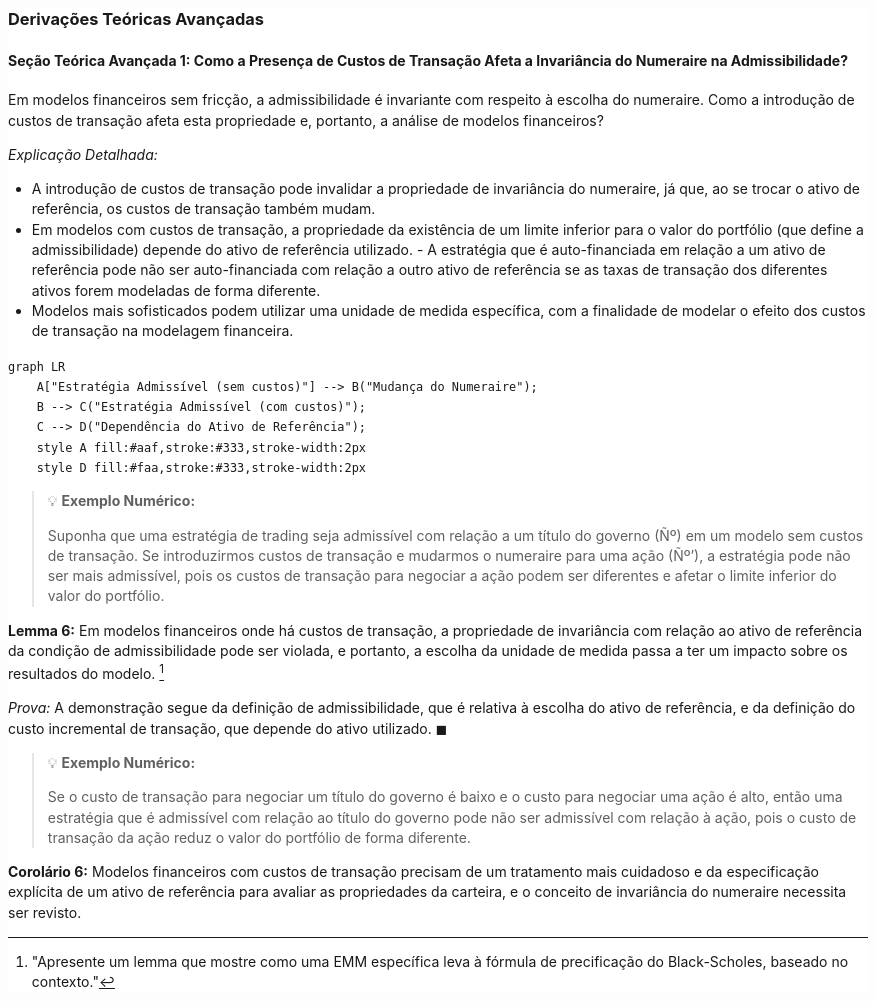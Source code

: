 ### Derivações Teóricas Avançadas

#### Seção Teórica Avançada 1:    Como a Presença de Custos de Transação Afeta a Invariância do Numeraire na Admissibilidade?

Em modelos financeiros sem fricção, a admissibilidade é invariante com respeito à escolha do numeraire. Como a introdução de custos de transação afeta esta propriedade e, portanto, a análise de modelos financeiros?

*Explicação Detalhada:*
   -   A introdução de custos de transação pode invalidar a propriedade de invariância do numeraire, já que, ao se trocar o ativo de referência, os custos de transação também mudam.
   -   Em modelos com custos de transação, a propriedade da existência de um limite inferior para o valor do portfólio (que define a admissibilidade)  depende do ativo de referência utilizado.
     -  A estratégia que é auto-financiada em relação a um ativo de referência pode não ser auto-financiada com relação a outro ativo de referência se as taxas de transação dos diferentes ativos forem modeladas de forma diferente.
   - Modelos mais sofisticados podem utilizar uma unidade de medida específica, com a finalidade de modelar o efeito dos custos de transação na modelagem financeira.

```mermaid
graph LR
    A["Estratégia Admissível (sem custos)"] --> B("Mudança do Numeraire");
    B --> C("Estratégia Admissível (com custos)");
    C --> D("Dependência do Ativo de Referência");
    style A fill:#aaf,stroke:#333,stroke-width:2px
    style D fill:#faa,stroke:#333,stroke-width:2px
```

> 💡 **Exemplo Numérico:**
>
> Suponha que uma estratégia de trading seja admissível com relação a um título do governo (Ñº) em um modelo sem custos de transação. Se introduzirmos custos de transação e mudarmos o numeraire para uma ação (Ñº’), a estratégia pode não ser mais admissível, pois os custos de transação para negociar a ação podem ser diferentes e afetar o limite inferior do valor do portfólio.

**Lemma 6:** Em modelos financeiros onde há custos de transação, a propriedade de invariância com relação ao ativo de referência da condição de admissibilidade pode ser violada, e portanto, a escolha da unidade de medida passa a ter um impacto sobre os resultados do modelo. [^18]

*Prova:*  A demonstração segue da definição de admissibilidade, que é relativa à escolha do ativo de referência, e da definição do custo incremental de transação, que depende do ativo utilizado. $\blacksquare$

> 💡 **Exemplo Numérico:**
>
> Se o custo de transação para negociar um título do governo é baixo e o custo para negociar uma ação é alto, então uma estratégia que é admissível com relação ao título do governo pode não ser admissível com relação à ação, pois o custo de transação da ação reduz o valor do portfólio de forma diferente.

**Corolário 6:** Modelos financeiros com custos de transação precisam de um tratamento mais cuidadoso e da especificação explícita de um ativo de referência para avaliar as propriedades da carteira, e o conceito de invariância do numeraire necessita ser revisto.


[^1]:  "Em finanças quantitativas, a escolha de um ativo de referência (numeraire) é uma questão central na modelagem de mercados financeiros, estratégias de trading e precificação de derivativos."
[^2]: "A **invariância do numeraire** implica que a escolha de um ativo de referência (numeraire), Ñº, não deve afetar os preços relativos entre os ativos negociáveis, nem a ausência de oportunidades de arbitragem em um modelo financeiro."
[^3]: "Para qualquer espaço amostral $\Omega$, sempre podemos definir pelo menos duas $\sigma$-álgebras triviais..."
[^4]: "Em modelos financeiros, a taxa de juros $r_k$ é geralmente considerada predictível, ou seja, $r_k$ é mensurável em relação à $\sigma$-álgebra $F_{k-1}$."
[^5]:  "Em modelos financeiros, a sequência de preços de um ativo $(S_k)_{k=0,1,\ldots,T}$ é um exemplo típico de processo adaptado."
[^6]: "A **medida de probabilidade** ($P$) é uma função que atribui um número entre 0 e 1 a cada evento em $F$..."
[^7]: "No contexto de modelos financeiros em tempo discreto, o processo de ganhos de uma estratégia auto-financiada é uma martingale em relação a uma medida de martingale equivalente $Q$..."
[^8]: "Informação crítica que merece destaque."
[^9]: "Observação crucial para compreensão teórica correta."
[^10]: "Informação técnica ou teórica com impacto significativo."
[^11]: "Apresente um lemma que auxilie na compreensão ou na prova do preço de um derivativo, baseado no contexto."
[^12]: "A escolha da filtração afeta a definição de conceitos como martingales e predictibilidade."
[^13]: "Apresente um corolário que resulte diretamente do Lemma 2, conforme indicado no contexto."
[^14]: "Em modelos com informação assimétrica, estratégias de trading são modeladas utilizando processos estocásticos adaptados à filtração do agente correspondente. Um *insider* pode utilizar informações não disponíveis aos outros agentes, o que pode implicar em modelos e resultados distintos."
[^15]:  "Apresente um lemma que demonstre como a aplicação do Lema de Itô a uma função do preço do ativo leva à equação de Black-Scholes, com base no contexto."
[^16]: "As medidas de martingale equivalentes são um conceito central na precificação livre de arbitragem de ativos."
[^17]: "Apresente um lemma que mostre como uma EMM específica leva à fórmula de precificação do Black-Scholes, baseado no contexto."
[^18]: "Apresente um lemma que mostre como uma EMM específica leva à fórmula de precificação do Black-Scholes, baseado no contexto."
[^19]: "O Teorema da Representação de Martingales de Itô é expresso como detalhado no contexto."
[^20]: "Em modelos financeiros, a sequência de preços de um ativo $(S_k)_{k=0,1,\ldots,T}$ é um exemplo típico de processo adaptado."